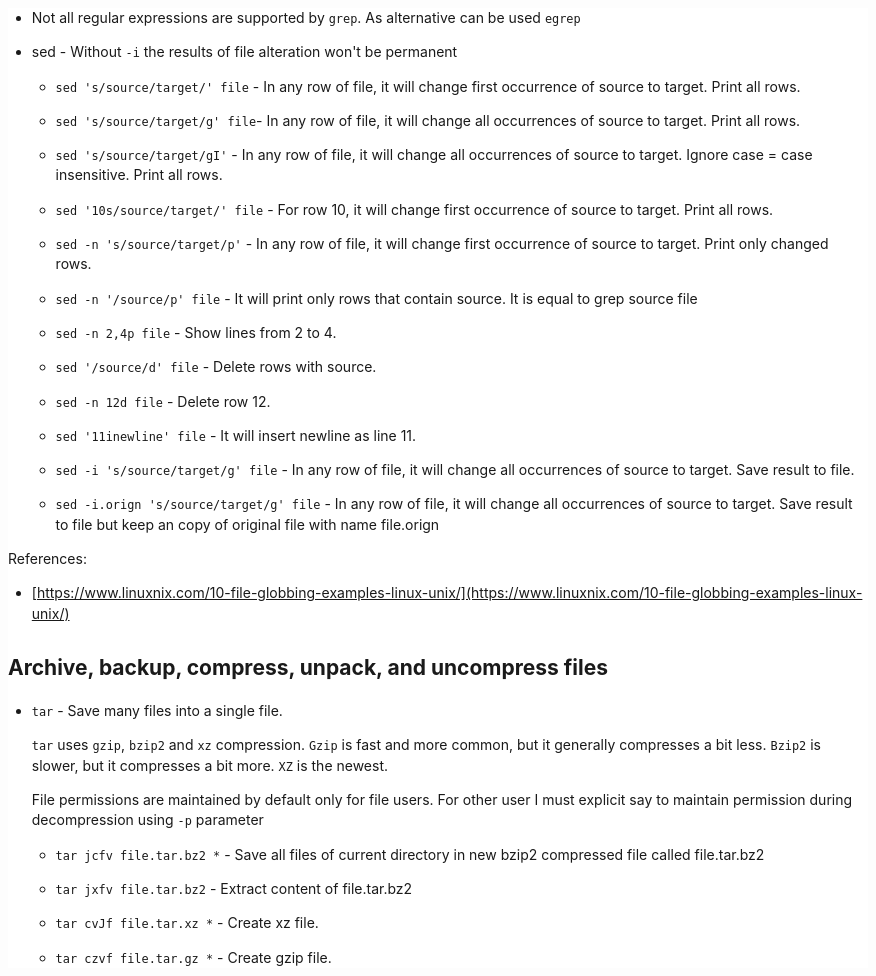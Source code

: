 * Not all regular expressions are supported by `grep`. As alternative can be used `egrep`

* sed - Without `-i` the results of file alteration won't be permanent

  * `sed 's/source/target/' file` - In any row of file, it will change first occurrence of source to target. Print all rows.

  * `sed 's/source/target/g' file`- In any row of file, it will change all occurrences of source to target. Print all rows.

  * `sed 's/source/target/gI'` - In any row of file, it will change all occurrences of source to target. Ignore case = case insensitive. Print all rows.

  * `sed '10s/source/target/' file` - For row 10, it will change first occurrence of source to target. Print all rows.

  * `sed -n 's/source/target/p'` - In any row of file, it will change first occurrence of source to target. Print only changed rows.

  * `sed -n '/source/p' file` - It will print only rows that contain source. It is equal to grep source file

  * `sed -n 2,4p file` - Show lines from 2 to 4.

  * `sed '/source/d' file` - Delete rows with source.

  * `sed -n 12d file` - Delete row 12.

  * `sed '11inewline' file` - It will insert newline as line 11.

  * `sed -i 's/source/target/g' file` - In any row of file, it will change all occurrences of source to target. Save result to file.

  * `sed -i.orign 's/source/target/g' file` - In any row of file, it will change all occurrences of source to target. Save result to file but keep an copy of original file with name file.orign

References:

* [https://www.linuxnix.com/10-file-globbing-examples-linux-unix/](https://www.linuxnix.com/10-file-globbing-examples-linux-unix/)


## Archive, backup, compress, unpack, and uncompress files

* `tar` - Save many files into a single file.

  `tar` uses `gzip`, `bzip2` and `xz` compression. `Gzip` is fast and more common, but it generally compresses a bit less. `Bzip2` is slower, but it compresses a bit more. `XZ` is the newest.

  File permissions are maintained by default only for file users. For other user I must explicit say to maintain permission during decompression using `-p` parameter

  * `tar jcfv file.tar.bz2 *` - Save all files of current directory in new bzip2 compressed file called file.tar.bz2

  * `tar jxfv file.tar.bz2` - Extract content of file.tar.bz2

  * `tar cvJf file.tar.xz *` - Create xz file. 

  * `tar czvf file.tar.gz *` - Create gzip file.
